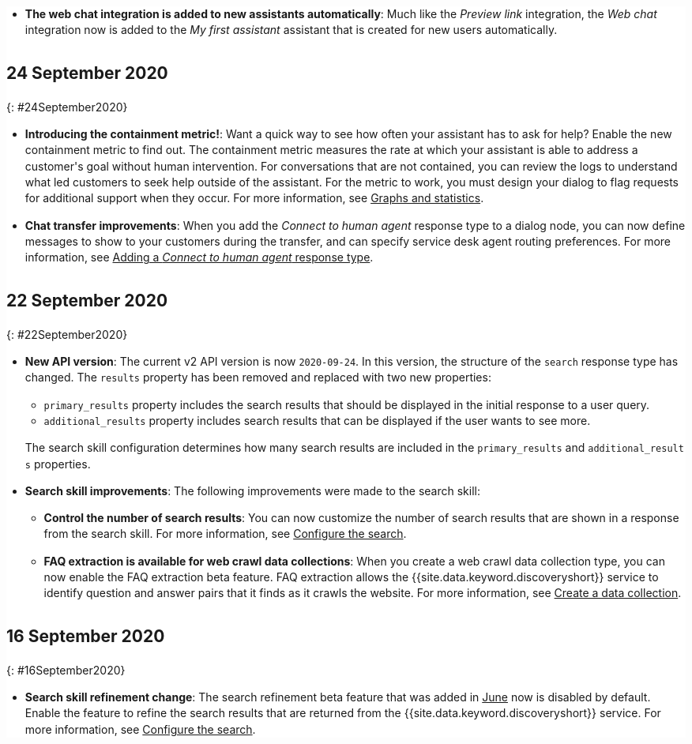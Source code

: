 - **The web chat integration is added to new assistants automatically**: Much like the *Preview link* integration, the *Web chat* integration now is added to the *My first assistant* assistant that is created for new users automatically.

## 24 September 2020
{: #24September2020}


- **Introducing the containment metric!**: Want a quick way to see how often your assistant has to ask for help? Enable the new containment metric to find out. The containment metric measures the rate at which your assistant is able to address a customer's goal without human intervention. For conversations that are not contained, you can review the logs to understand what led customers to seek help outside of the assistant. For the metric to work, you must design your dialog to flag requests for additional support when they occur. For more information, see [Graphs and statistics](/docs/assistant?topic=assistant-logs-overview#logs-overview-graphs).

- **Chat transfer improvements**: When you add the *Connect to human agent* response type to a dialog node, you can now define messages to show to your customers during the transfer, and can specify service desk agent routing preferences. For more information, see [Adding a *Connect to human agent* response type](/docs/assistant?topic=assistant-dialog-overview#dialog-overview-add-connect-to-human-agent).

## 22 September 2020
{: #22September2020}


- **New API version**: The current v2 API version is now `2020-09-24`. In this version, the structure of the `search` response type has changed. The `results` property has been removed and replaced with two new properties:

  - `primary_results` property includes the search results that should be displayed in the initial response to a user query.
  - `additional_results` property includes search results that can be displayed if the user wants to see more.

  The search skill configuration determines how many search results are included in the `primary_results` and `additional_results` properties.

- **Search skill improvements**: The following improvements were made to the search skill:

  - **Control the number of search results**: You can now customize the number of search results that are shown in a response from the search skill. For more information, see [Configure the search](/docs/assistant?topic=assistant-skill-search-add#skill-search-add-configure).

  - **FAQ extraction is available for web crawl data collections**: When you create a web crawl data collection type, you can now enable the FAQ extraction beta feature. FAQ extraction allows the {{site.data.keyword.discoveryshort}} service to identify question and answer pairs that it finds as it crawls the website. For more information, see [Create a data collection](/docs/assistant?topic=assistant-skill-search-add#skill-search-add-create-discovery-collection).

## 16 September 2020
{: #16September2020}


- **Search skill refinement change**: The search refinement beta feature that was added in [June](#24June2020) now is disabled by default. Enable the feature to refine the search results that are returned from the {{site.data.keyword.discoveryshort}} service. For more information, see [Configure the search](/docs/assistant?topic=assistant-skill-search-add#skill-search-add-configure).
